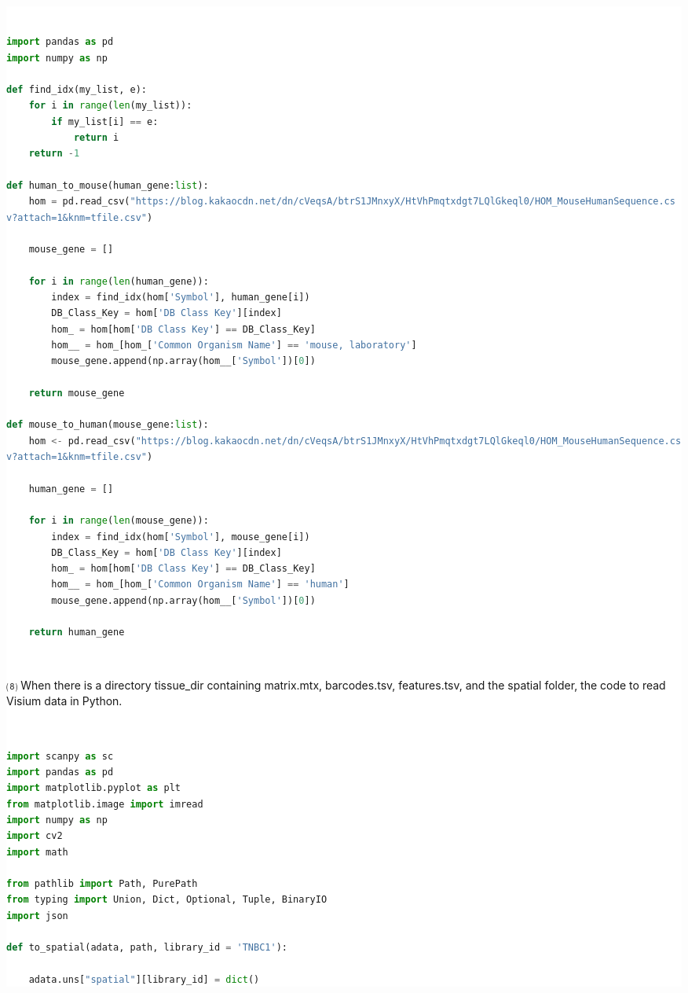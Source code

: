 <br>

```python
import pandas as pd
import numpy as np

def find_idx(my_list, e):
    for i in range(len(my_list)):
        if my_list[i] == e:
            return i
    return -1

def human_to_mouse(human_gene:list):
    hom = pd.read_csv("https://blog.kakaocdn.net/dn/cVeqsA/btrS1JMnxyX/HtVhPmqtxdgt7LQlGkeql0/HOM_MouseHumanSequence.csv?attach=1&knm=tfile.csv")

    mouse_gene = []

    for i in range(len(human_gene)):
        index = find_idx(hom['Symbol'], human_gene[i])
        DB_Class_Key = hom['DB Class Key'][index]
        hom_ = hom[hom['DB Class Key'] == DB_Class_Key]
        hom__ = hom_[hom_['Common Organism Name'] == 'mouse, laboratory']
        mouse_gene.append(np.array(hom__['Symbol'])[0])

    return mouse_gene

def mouse_to_human(mouse_gene:list):
    hom <- pd.read_csv("https://blog.kakaocdn.net/dn/cVeqsA/btrS1JMnxyX/HtVhPmqtxdgt7LQlGkeql0/HOM_MouseHumanSequence.csv?attach=1&knm=tfile.csv")

    human_gene = []

    for i in range(len(mouse_gene)):
        index = find_idx(hom['Symbol'], mouse_gene[i])
        DB_Class_Key = hom['DB Class Key'][index]
        hom_ = hom[hom['DB Class Key'] == DB_Class_Key]
        hom__ = hom_[hom_['Common Organism Name'] == 'human']
        mouse_gene.append(np.array(hom__['Symbol'])[0])

    return human_gene
```

<br>

⑻ When there is a directory tissue_dir containing matrix.mtx, barcodes.tsv, features.tsv, and the spatial folder, the code to read Visium data in Python.

<br>

```python
import scanpy as sc
import pandas as pd
import matplotlib.pyplot as plt
from matplotlib.image import imread
import numpy as np
import cv2
import math

from pathlib import Path, PurePath
from typing import Union, Dict, Optional, Tuple, BinaryIO
import json

def to_spatial(adata, path, library_id = 'TNBC1'):
    
    adata.uns["spatial"][library_id] = dict()
```